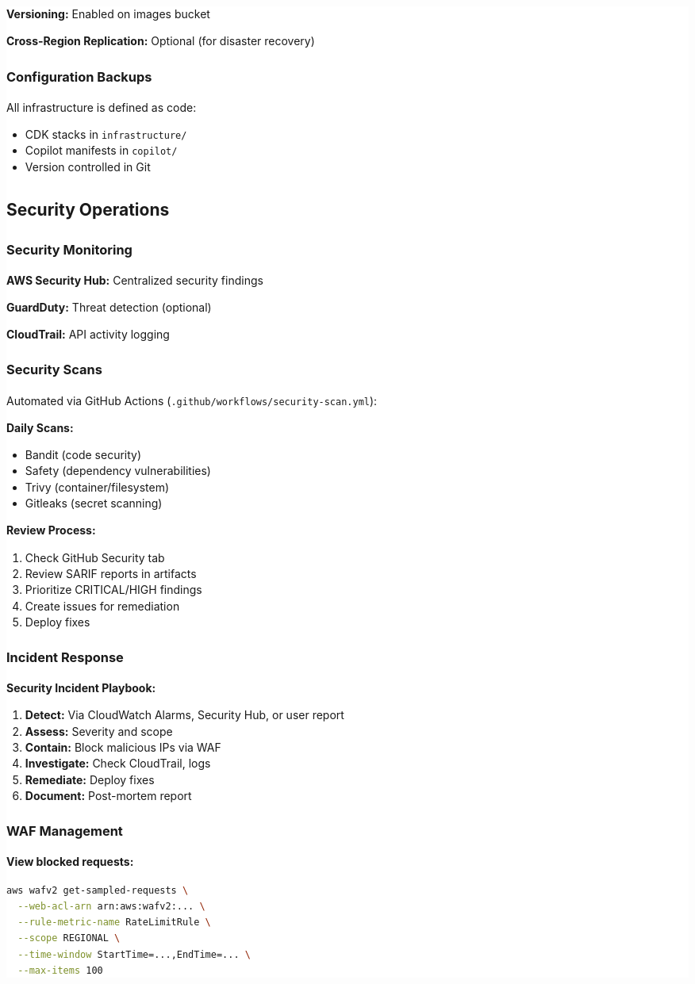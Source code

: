 **Versioning:** Enabled on images bucket

**Cross-Region Replication:** Optional (for disaster recovery)

### Configuration Backups

All infrastructure is defined as code:
- CDK stacks in `infrastructure/`
- Copilot manifests in `copilot/`
- Version controlled in Git

## Security Operations

### Security Monitoring

**AWS Security Hub:** Centralized security findings

**GuardDuty:** Threat detection (optional)

**CloudTrail:** API activity logging

### Security Scans

Automated via GitHub Actions (`.github/workflows/security-scan.yml`):

**Daily Scans:**
- Bandit (code security)
- Safety (dependency vulnerabilities)
- Trivy (container/filesystem)
- Gitleaks (secret scanning)

**Review Process:**
1. Check GitHub Security tab
2. Review SARIF reports in artifacts
3. Prioritize CRITICAL/HIGH findings
4. Create issues for remediation
5. Deploy fixes

### Incident Response

**Security Incident Playbook:**

1. **Detect:** Via CloudWatch Alarms, Security Hub, or user report
2. **Assess:** Severity and scope
3. **Contain:** Block malicious IPs via WAF
4. **Investigate:** Check CloudTrail, logs
5. **Remediate:** Deploy fixes
6. **Document:** Post-mortem report

### WAF Management

**View blocked requests:**

```bash
aws wafv2 get-sampled-requests \
  --web-acl-arn arn:aws:wafv2:... \
  --rule-metric-name RateLimitRule \
  --scope REGIONAL \
  --time-window StartTime=...,EndTime=... \
  --max-items 100
```
